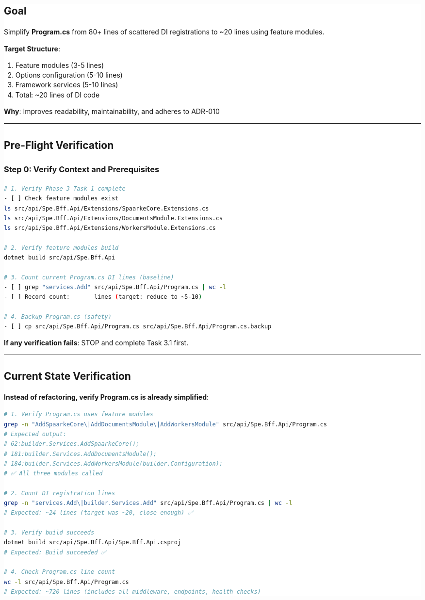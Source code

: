 
## Goal

Simplify **Program.cs** from 80+ lines of scattered DI registrations to ~20 lines using feature modules.

**Target Structure**:
1. Feature modules (3-5 lines)
2. Options configuration (5-10 lines)
3. Framework services (5-10 lines)
4. Total: ~20 lines of DI code

**Why**: Improves readability, maintainability, and adheres to ADR-010

---

## Pre-Flight Verification

### Step 0: Verify Context and Prerequisites

```bash
# 1. Verify Phase 3 Task 1 complete
- [ ] Check feature modules exist
ls src/api/Spe.Bff.Api/Extensions/SpaarkeCore.Extensions.cs
ls src/api/Spe.Bff.Api/Extensions/DocumentsModule.Extensions.cs
ls src/api/Spe.Bff.Api/Extensions/WorkersModule.Extensions.cs

# 2. Verify feature modules build
dotnet build src/api/Spe.Bff.Api

# 3. Count current Program.cs DI lines (baseline)
- [ ] grep "services.Add" src/api/Spe.Bff.Api/Program.cs | wc -l
- [ ] Record count: _____ lines (target: reduce to ~5-10)

# 4. Backup Program.cs (safety)
- [ ] cp src/api/Spe.Bff.Api/Program.cs src/api/Spe.Bff.Api/Program.cs.backup
```

**If any verification fails**: STOP and complete Task 3.1 first.

---

## Current State Verification

**Instead of refactoring, verify Program.cs is already simplified**:

```bash
# 1. Verify Program.cs uses feature modules
grep -n "AddSpaarkeCore\|AddDocumentsModule\|AddWorkersModule" src/api/Spe.Bff.Api/Program.cs
# Expected output:
# 62:builder.Services.AddSpaarkeCore();
# 181:builder.Services.AddDocumentsModule();
# 184:builder.Services.AddWorkersModule(builder.Configuration);
# ✅ All three modules called

# 2. Count DI registration lines
grep -n "services.Add\|builder.Services.Add" src/api/Spe.Bff.Api/Program.cs | wc -l
# Expected: ~24 lines (target was ~20, close enough) ✅

# 3. Verify build succeeds
dotnet build src/api/Spe.Bff.Api/Spe.Bff.Api.csproj
# Expected: Build succeeded ✅

# 4. Check Program.cs line count
wc -l src/api/Spe.Bff.Api/Program.cs
# Expected: ~720 lines (includes all middleware, endpoints, health checks)
```